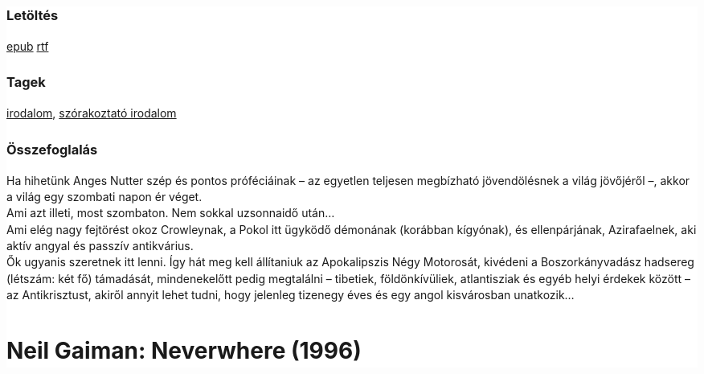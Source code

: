 ### Letöltés
[epub](https://github.com/BercziSandor/calibre_lib/raw/main/libs/main/Neil%20Gaiman/Elveszett%20Profeciak%20%28896%29/Elveszett%20Profeciak%20-%20Neil%20Gaiman.epub) 
 [rtf](https://github.com/BercziSandor/calibre_lib/raw/main/libs/main/Neil%20Gaiman/Elveszett%20Profeciak%20%28896%29/Elveszett%20Profeciak%20-%20Neil%20Gaiman.rtf)

### Tagek
[irodalom](https://github.com/berczisandor/calibre_lib/blob/main/libs/main/_tags/irodalom.md), [szórakoztató irodalom](https://github.com/berczisandor/calibre_lib/blob/main/libs/main/_tags/sz%c3%b3rakoztat%c3%b3%20irodalom.md)

### Összefoglalás
<p>Ha hihetünk Anges Nutter szép és pontos próféciáinak – az egyetlen teljesen megbízható jövendölésnek a világ jövőjéről –, akkor a világ egy szombati napon ér véget.<br>Ami azt illeti, most szombaton. Nem sokkal uzsonnaidő után…<br>Ami elég nagy fejtörést okoz Crowleynak, a Pokol itt ügyködő démonának (korábban kígyónak), és ellenpárjának, Azirafaelnek, aki aktív angyal és passzív antikvárius.<br>Ők ugyanis szeretnek itt lenni. Így hát meg kell állítaniuk az Apokalipszis Négy Motorosát, kivédeni a Boszorkányvadász hadsereg (létszám: két fő) támadását, mindenekelőtt pedig megtalálni – tibetiek, földönkívüliek, atlantisziak és egyéb helyi érdekek között – az Antikrisztust, akiről annyit lehet tudni, hogy jelenleg tizenegy éves és egy angol kisvárosban unatkozik…</p>


# <a name="id_1808">Neil Gaiman: Neverwhere (1996)</a>